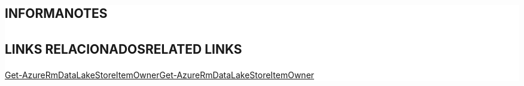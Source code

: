 ## <span data-ttu-id="97adf-140">INFORMA</span><span class="sxs-lookup"><span data-stu-id="97adf-140">NOTES</span></span>

## <span data-ttu-id="97adf-141">LINKS RELACIONADOS</span><span class="sxs-lookup"><span data-stu-id="97adf-141">RELATED LINKS</span></span>

[<span data-ttu-id="97adf-142">Get-AzureRmDataLakeStoreItemOwner</span><span class="sxs-lookup"><span data-stu-id="97adf-142">Get-AzureRmDataLakeStoreItemOwner</span></span>](./Get-AzureRmDataLakeStoreItemOwner.md)


